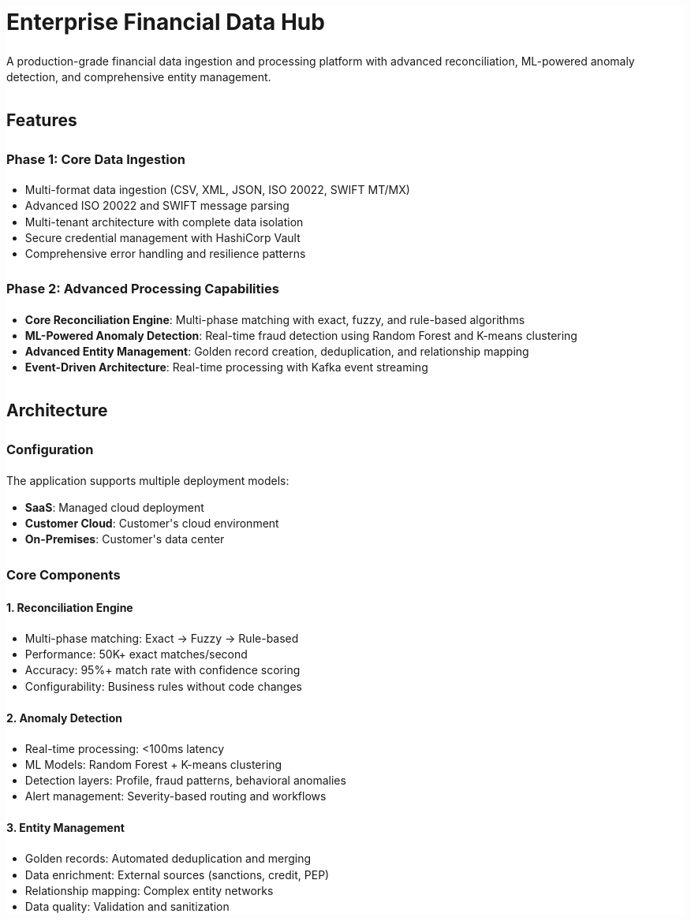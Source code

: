# Enterprise Financial Data Hub

A production-grade financial data ingestion and processing platform with advanced reconciliation, ML-powered anomaly detection, and comprehensive entity management.

## Features

### Phase 1: Core Data Ingestion
- Multi-format data ingestion (CSV, XML, JSON, ISO 20022, SWIFT MT/MX)
- Advanced ISO 20022 and SWIFT message parsing
- Multi-tenant architecture with complete data isolation
- Secure credential management with HashiCorp Vault
- Comprehensive error handling and resilience patterns

### Phase 2: Advanced Processing Capabilities
- **Core Reconciliation Engine**: Multi-phase matching with exact, fuzzy, and rule-based algorithms
- **ML-Powered Anomaly Detection**: Real-time fraud detection using Random Forest and K-means clustering
- **Advanced Entity Management**: Golden record creation, deduplication, and relationship mapping
- **Event-Driven Architecture**: Real-time processing with Kafka event streaming

## Architecture

### Configuration
The application supports multiple deployment models:
- **SaaS**: Managed cloud deployment
- **Customer Cloud**: Customer's cloud environment
- **On-Premises**: Customer's data center

### Core Components

#### 1. Reconciliation Engine
- Multi-phase matching: Exact → Fuzzy → Rule-based
- Performance: 50K+ exact matches/second
- Accuracy: 95%+ match rate with confidence scoring
- Configurability: Business rules without code changes

#### 2. Anomaly Detection
- Real-time processing: <100ms latency
- ML Models: Random Forest + K-means clustering
- Detection layers: Profile, fraud patterns, behavioral anomalies
- Alert management: Severity-based routing and workflows

#### 3. Entity Management
- Golden records: Automated deduplication and merging
- Data enrichment: External sources (sanctions, credit, PEP)
- Relationship mapping: Complex entity networks
- Data quality: Validation and sanitization
